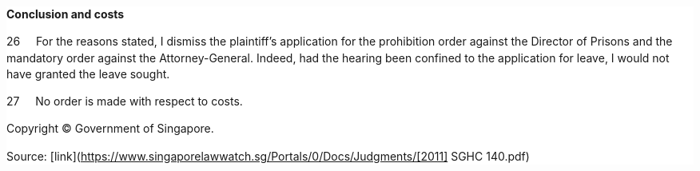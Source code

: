 **Conclusion and costs** 

26     For the reasons stated, I dismiss the plaintiff’s application for the prohibition order against the Director of Prisons and the mandatory order against the Attorney-General. Indeed, had the hearing been confined to the application for leave, I would not have granted the leave sought. 

27     No order is made with respect to costs. 

 Copyright © Government of Singapore. 


Source: [link](https://www.singaporelawwatch.sg/Portals/0/Docs/Judgments/[2011] SGHC 140.pdf)
